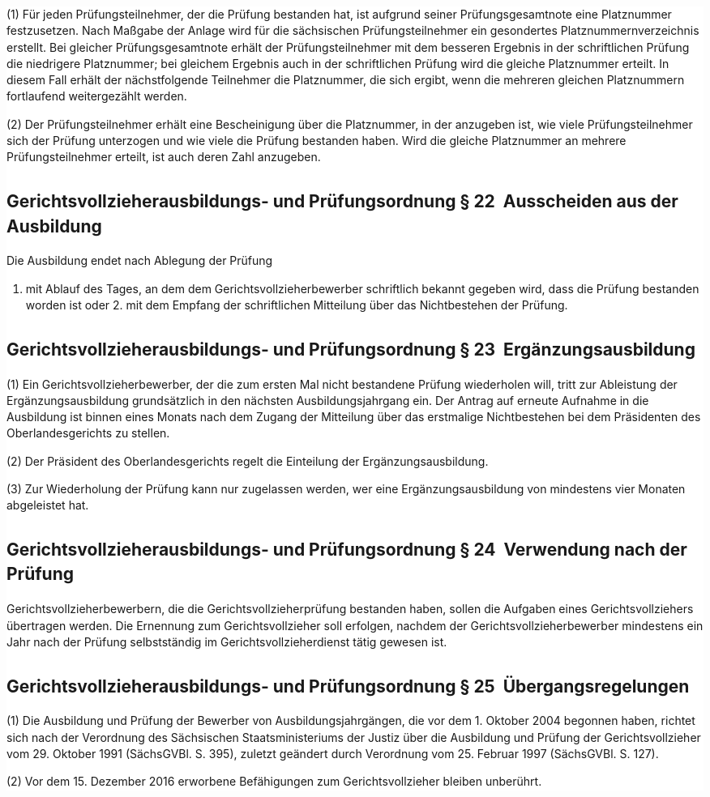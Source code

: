 (1) Für jeden Prüfungsteilnehmer, der die Prüfung bestanden hat, ist aufgrund seiner Prüfungsgesamtnote eine Platznummer festzusetzen. Nach Maßgabe der Anlage wird für die sächsischen Prüfungsteilnehmer ein gesondertes Platznummernverzeichnis erstellt. Bei gleicher Prüfungsgesamtnote erhält der Prüfungsteilnehmer mit dem besseren Ergebnis in der schriftlichen Prüfung die niedrigere Platznummer; bei gleichem Ergebnis auch in der schriftlichen Prüfung wird die gleiche Platznummer erteilt. In diesem Fall erhält der nächstfolgende Teilnehmer die Platznummer, die sich ergibt, wenn die mehreren gleichen Platznummern fortlaufend weitergezählt werden.

(2) Der Prüfungsteilnehmer erhält eine Bescheinigung über die Platznummer, in der anzugeben ist, wie viele Prüfungsteilnehmer sich der Prüfung unterzogen und wie viele die Prüfung bestanden haben. Wird die gleiche Platznummer an mehrere Prüfungsteilnehmer erteilt, ist auch deren Zahl anzugeben.


## Gerichtsvollzieherausbildungs- und Prüfungsordnung § 22  Ausscheiden aus der Ausbildung

Die Ausbildung endet nach Ablegung der Prüfung

1. mit Ablauf des Tages, an dem dem Gerichtsvollzieherbewerber schriftlich bekannt gegeben wird, dass die Prüfung bestanden worden ist oder 2. mit dem Empfang der schriftlichen Mitteilung über das Nichtbestehen der Prüfung. 
## Gerichtsvollzieherausbildungs- und Prüfungsordnung § 23  Ergänzungsausbildung

(1) Ein Gerichtsvollzieherbewerber, der die zum ersten Mal nicht bestandene Prüfung wiederholen will, tritt zur Ableistung der Ergänzungsausbildung grundsätzlich in den nächsten Ausbildungsjahrgang ein. Der Antrag auf erneute Aufnahme in die Ausbildung ist binnen eines Monats nach dem Zugang der Mitteilung über das erstmalige Nichtbestehen bei dem Präsidenten des Oberlandesgerichts zu stellen.

(2) Der Präsident des Oberlandesgerichts regelt die Einteilung der Ergänzungsausbildung.

(3) Zur Wiederholung der Prüfung kann nur zugelassen werden, wer eine Ergänzungsausbildung von mindestens vier Monaten abgeleistet hat.


## Gerichtsvollzieherausbildungs- und Prüfungsordnung § 24  Verwendung nach der Prüfung

Gerichtsvollzieherbewerbern, die die Gerichtsvollzieherprüfung bestanden haben, sollen die Aufgaben eines Gerichtsvollziehers übertragen werden. Die Ernennung zum Gerichtsvollzieher soll erfolgen, nachdem der Gerichtsvollzieherbewerber mindestens ein Jahr nach der Prüfung selbstständig im Gerichtsvollzieherdienst tätig  gewesen ist.


## Gerichtsvollzieherausbildungs- und Prüfungsordnung § 25  Übergangsregelungen

(1) Die Ausbildung und Prüfung der Bewerber von Ausbildungsjahrgängen, die vor dem 1. Oktober 2004 begonnen haben, richtet sich nach der Verordnung des Sächsischen Staatsministeriums der Justiz über die Ausbildung und Prüfung der Gerichtsvollzieher vom 29. Oktober 1991 (SächsGVBl. S. 395), zuletzt geändert durch Verordnung vom 25. Februar 1997 (SächsGVBl. S. 127).

(2) Vor dem 15. Dezember 2016 erworbene Befähigungen zum Gerichtsvollzieher bleiben unberührt.
